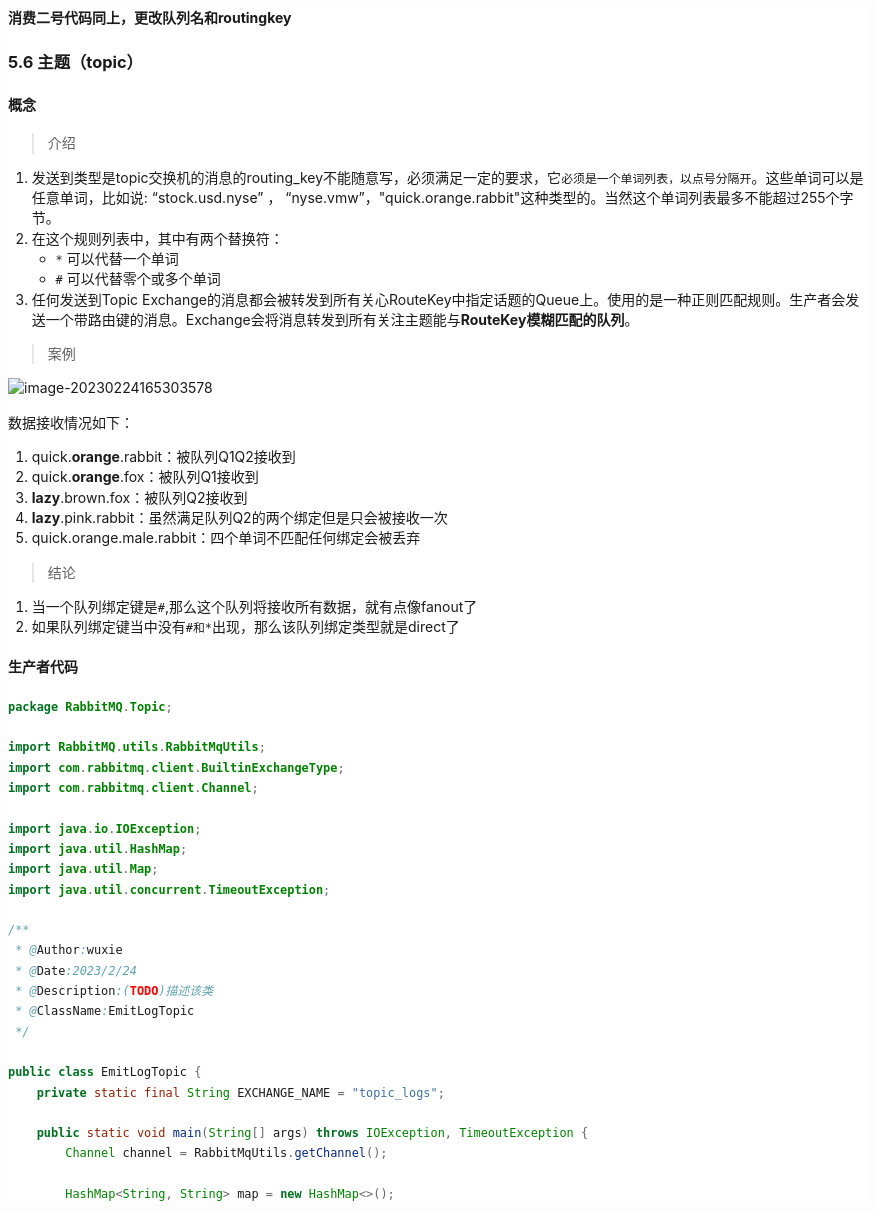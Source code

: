 


**消费二号代码同上，更改队列名和routingkey**



### 5.6 主题（topic）

#### 概念

> 介绍

1. 发送到类型是topic交换机的消息的routing_key不能随意写，必须满足一定的要求，它`必须是一个单词列表，以点号分隔开`。这些单词可以是任意单词，比如说: “stock.usd.nyse” ， “nyse.vmw”，"quick.orange.rabbit"这种类型的。当然这个单词列表最多不能超过255个字节。
2. 在这个规则列表中，其中有两个替换符：
   - `*` 可以代替一个单词
   - `#` 可以代替零个或多个单词
3.   任何发送到Topic Exchange的消息都会被转发到所有关心RouteKey中指定话题的Queue上。使用的是一种正则匹配规则。生产者会发送一个带路由键的消息。Exchange会将消息转发到所有关注主题能与**RouteKey模糊匹配的队列**。

> 案例

![image-20230224165303578](
https://wuxie-image.oss-cn-chengdu.aliyuncs.com/2023/04/02/image-20230224165303578.png)

数据接收情况如下：

1. quick.**orange**.rabbit：被队列Q1Q2接收到
2. quick.**orange**.fox：被队列Q1接收到
3. **lazy**.brown.fox：被队列Q2接收到
4. **lazy**.pink.rabbit：虽然满足队列Q2的两个绑定但是只会被接收一次
5. quick.orange.male.rabbit：四个单词不匹配任何绑定会被丢弃



> 结论

1. 当一个队列绑定键是`#`,那么这个队列将接收所有数据，就有点像fanout了
2. 如果队列绑定键当中没有`#和*`出现，那么该队列绑定类型就是direct了



#### 生产者代码

```java
package RabbitMQ.Topic;

import RabbitMQ.utils.RabbitMqUtils;
import com.rabbitmq.client.BuiltinExchangeType;
import com.rabbitmq.client.Channel;

import java.io.IOException;
import java.util.HashMap;
import java.util.Map;
import java.util.concurrent.TimeoutException;

/**
 * @Author:wuxie
 * @Date:2023/2/24
 * @Description:(TODO)描述该类
 * @ClassName:EmitLogTopic
 */

public class EmitLogTopic {
    private static final String EXCHANGE_NAME = "topic_logs";

    public static void main(String[] args) throws IOException, TimeoutException {
        Channel channel = RabbitMqUtils.getChannel();

        HashMap<String, String> map = new HashMap<>();
```